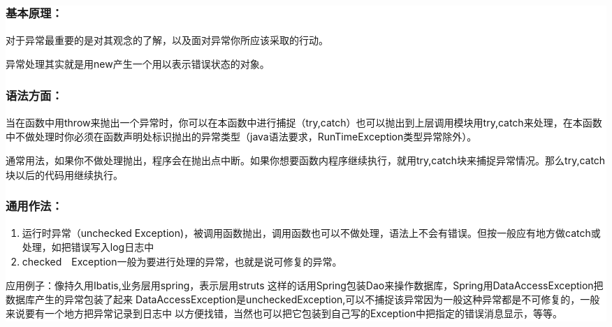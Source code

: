 ### 基本原理：
对于异常最重要的是对其观念的了解，以及面对异常你所应该采取的行动。

异常处理其实就是用new产生一个用以表示错误状态的对象。

### 语法方面：
当在函数中用throw来抛出一个异常时，你可以在本函数中进行捕捉（try,catch）也可以抛出到上层调用模块用try,catch来处理，在本函数中不做处理时你必须在函数声明处标识抛出的异常类型（java语法要求，RunTimeException类型异常除外）。

通常用法，如果你不做处理抛出，程序会在抛出点中断。如果你想要函数内程序继续执行，就用try,catch块来捕捉异常情况。那么try,catch块以后的代码用继续执行。

### 通用作法：
1. 运行时异常（unchecked Exception)，被调用函数抛出，调用函数也可以不做处理，语法上不会有错误。但按一般应有地方做catch或处理，如把错误写入log日志中
2. checked　Exception一般为要进行处理的异常，也就是说可修复的异常。

应用例子：像持久用Ibatis,业务层用spring，表示层用struts
	这样的话用Spring包装Dao来操作数据库，Spring用DataAccessException把数据库产生的异常包装了起来
DataAccessException是uncheckedException,可以不捕捉该异常因为一般这种异常都是不可修复的，一般来说要有一个地方把异常记录到日志中
以方便找错，当然也可以把它包装到自己写的Exception中把指定的错误消息显示，等等。
